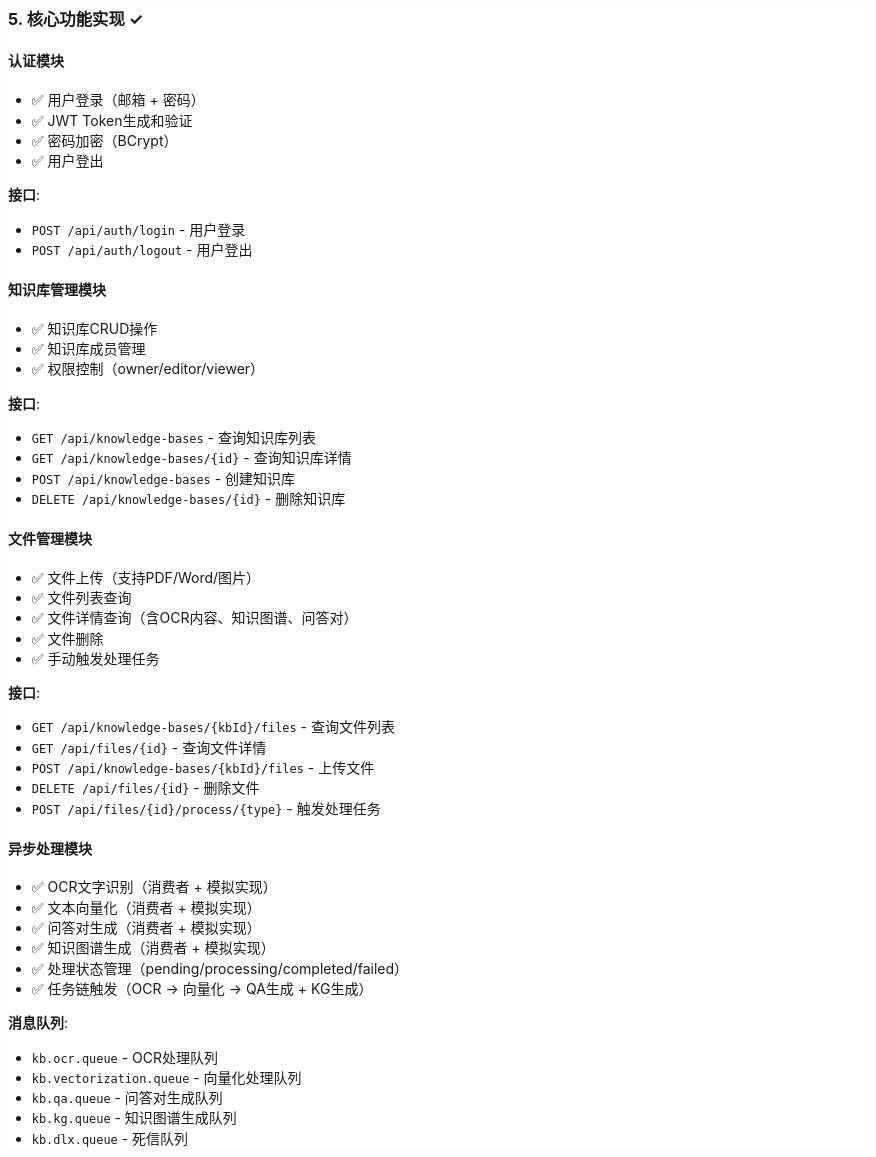 
### 5. 核心功能实现 ✓

#### 认证模块

- ✅ 用户登录（邮箱 + 密码）
- ✅ JWT Token生成和验证
- ✅ 密码加密（BCrypt）
- ✅ 用户登出

**接口**:
- `POST /api/auth/login` - 用户登录
- `POST /api/auth/logout` - 用户登出

#### 知识库管理模块

- ✅ 知识库CRUD操作
- ✅ 知识库成员管理
- ✅ 权限控制（owner/editor/viewer）

**接口**:
- `GET /api/knowledge-bases` - 查询知识库列表
- `GET /api/knowledge-bases/{id}` - 查询知识库详情
- `POST /api/knowledge-bases` - 创建知识库
- `DELETE /api/knowledge-bases/{id}` - 删除知识库

#### 文件管理模块

- ✅ 文件上传（支持PDF/Word/图片）
- ✅ 文件列表查询
- ✅ 文件详情查询（含OCR内容、知识图谱、问答对）
- ✅ 文件删除
- ✅ 手动触发处理任务

**接口**:
- `GET /api/knowledge-bases/{kbId}/files` - 查询文件列表
- `GET /api/files/{id}` - 查询文件详情
- `POST /api/knowledge-bases/{kbId}/files` - 上传文件
- `DELETE /api/files/{id}` - 删除文件
- `POST /api/files/{id}/process/{type}` - 触发处理任务

#### 异步处理模块

- ✅ OCR文字识别（消费者 + 模拟实现）
- ✅ 文本向量化（消费者 + 模拟实现）
- ✅ 问答对生成（消费者 + 模拟实现）
- ✅ 知识图谱生成（消费者 + 模拟实现）
- ✅ 处理状态管理（pending/processing/completed/failed）
- ✅ 任务链触发（OCR → 向量化 → QA生成 + KG生成）

**消息队列**:
- `kb.ocr.queue` - OCR处理队列
- `kb.vectorization.queue` - 向量化处理队列
- `kb.qa.queue` - 问答对生成队列
- `kb.kg.queue` - 知识图谱生成队列
- `kb.dlx.queue` - 死信队列
